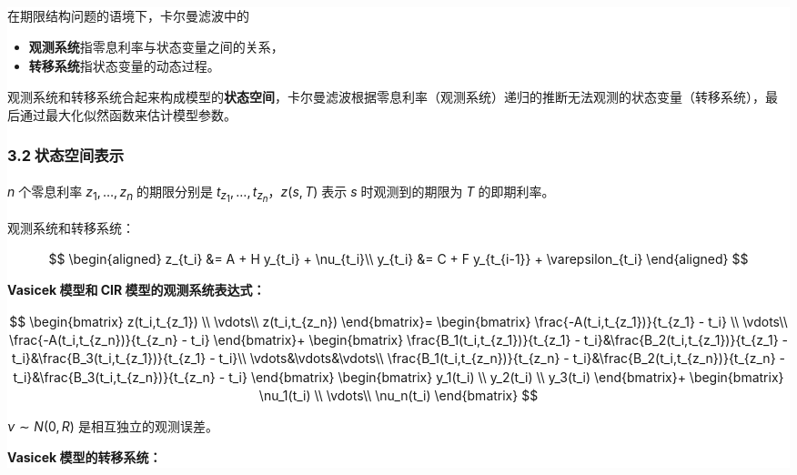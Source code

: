 在期限结构问题的语境下，卡尔曼滤波中的
* **观测系统**指零息利率与状态变量之间的关系，
* **转移系统**指状态变量的动态过程。

观测系统和转移系统合起来构成模型的**状态空间**，卡尔曼滤波根据零息利率（观测系统）递归的推断无法观测的状态变量（转移系统），最后通过最大化似然函数来估计模型参数。

### 3.2 状态空间表示

$n$ 个零息利率 $z_1,\dots,z_n$ 的期限分别是 $t_{z_1},\dots,t_{z_n}$，$z(s,T)$ 表示 $s$ 时观测到的期限为 $T$ 的即期利率。

观测系统和转移系统：

$$
\begin{aligned}
z_{t_i} &= A + H y_{t_i} + \nu_{t_i}\\
y_{t_i} &= C + F y_{t_{i-1}} + \varepsilon_{t_i}
\end{aligned}
$$

**Vasicek 模型和 CIR 模型的观测系统表达式：**

$$
\begin{bmatrix}
z(t_i,t_{z_1}) \\
\vdots\\
z(t_i,t_{z_n})
\end{bmatrix}=
\begin{bmatrix}
\frac{-A(t_i,t_{z_1})}{t_{z_1} - t_i} \\
\vdots\\
\frac{-A(t_i,t_{z_n})}{t_{z_n} - t_i}
\end{bmatrix}+
\begin{bmatrix}
\frac{B_1(t_i,t_{z_1})}{t_{z_1} - t_i}&\frac{B_2(t_i,t_{z_1})}{t_{z_1} - t_i}&\frac{B_3(t_i,t_{z_1})}{t_{z_1} - t_i}\\
\vdots&\vdots&\vdots\\
\frac{B_1(t_i,t_{z_n})}{t_{z_n} - t_i}&\frac{B_2(t_i,t_{z_n})}{t_{z_n} - t_i}&\frac{B_3(t_i,t_{z_n})}{t_{z_n} - t_i}
\end{bmatrix}
\begin{bmatrix}
y_1(t_i) \\
y_2(t_i) \\
y_3(t_i)
\end{bmatrix}+
\begin{bmatrix}
\nu_1(t_i) \\
\vdots\\
\nu_n(t_i)
\end{bmatrix}
$$

$\nu \sim N(0,R)$ 是相互独立的观测误差。

**Vasicek 模型的转移系统：**
